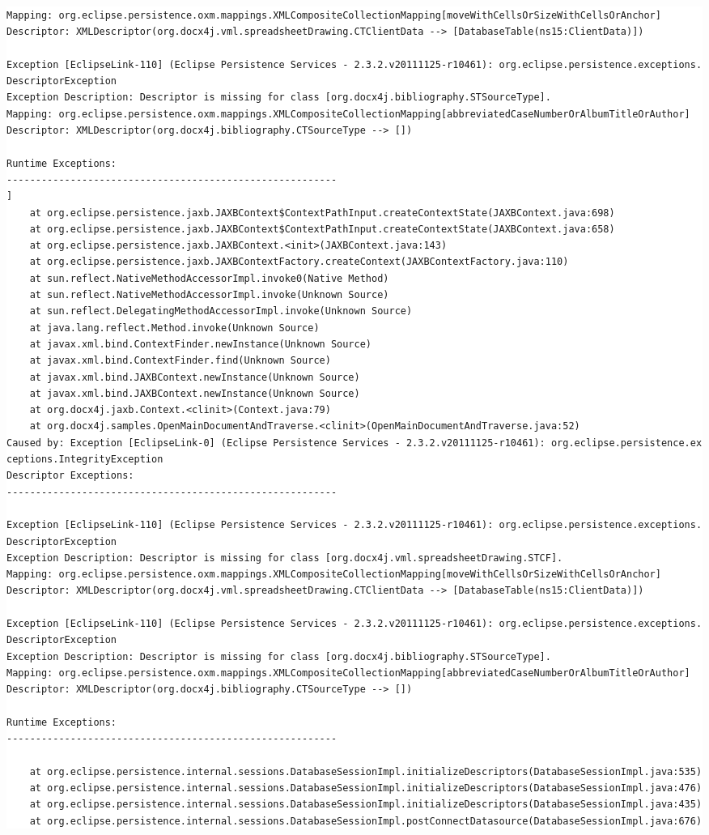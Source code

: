 ```
Mapping: org.eclipse.persistence.oxm.mappings.XMLCompositeCollectionMapping[moveWithCellsOrSizeWithCellsOrAnchor]
Descriptor: XMLDescriptor(org.docx4j.vml.spreadsheetDrawing.CTClientData --> [DatabaseTable(ns15:ClientData)])

Exception [EclipseLink-110] (Eclipse Persistence Services - 2.3.2.v20111125-r10461): org.eclipse.persistence.exceptions.DescriptorException
Exception Description: Descriptor is missing for class [org.docx4j.bibliography.STSourceType].
Mapping: org.eclipse.persistence.oxm.mappings.XMLCompositeCollectionMapping[abbreviatedCaseNumberOrAlbumTitleOrAuthor]
Descriptor: XMLDescriptor(org.docx4j.bibliography.CTSourceType --> [])

Runtime Exceptions: 
---------------------------------------------------------
]
    at org.eclipse.persistence.jaxb.JAXBContext$ContextPathInput.createContextState(JAXBContext.java:698)
    at org.eclipse.persistence.jaxb.JAXBContext$ContextPathInput.createContextState(JAXBContext.java:658)
    at org.eclipse.persistence.jaxb.JAXBContext.<init>(JAXBContext.java:143)
    at org.eclipse.persistence.jaxb.JAXBContextFactory.createContext(JAXBContextFactory.java:110)
    at sun.reflect.NativeMethodAccessorImpl.invoke0(Native Method)
    at sun.reflect.NativeMethodAccessorImpl.invoke(Unknown Source)
    at sun.reflect.DelegatingMethodAccessorImpl.invoke(Unknown Source)
    at java.lang.reflect.Method.invoke(Unknown Source)
    at javax.xml.bind.ContextFinder.newInstance(Unknown Source)
    at javax.xml.bind.ContextFinder.find(Unknown Source)
    at javax.xml.bind.JAXBContext.newInstance(Unknown Source)
    at javax.xml.bind.JAXBContext.newInstance(Unknown Source)
    at org.docx4j.jaxb.Context.<clinit>(Context.java:79)
    at org.docx4j.samples.OpenMainDocumentAndTraverse.<clinit>(OpenMainDocumentAndTraverse.java:52)
Caused by: Exception [EclipseLink-0] (Eclipse Persistence Services - 2.3.2.v20111125-r10461): org.eclipse.persistence.exceptions.IntegrityException
Descriptor Exceptions: 
---------------------------------------------------------

Exception [EclipseLink-110] (Eclipse Persistence Services - 2.3.2.v20111125-r10461): org.eclipse.persistence.exceptions.DescriptorException
Exception Description: Descriptor is missing for class [org.docx4j.vml.spreadsheetDrawing.STCF].
Mapping: org.eclipse.persistence.oxm.mappings.XMLCompositeCollectionMapping[moveWithCellsOrSizeWithCellsOrAnchor]
Descriptor: XMLDescriptor(org.docx4j.vml.spreadsheetDrawing.CTClientData --> [DatabaseTable(ns15:ClientData)])

Exception [EclipseLink-110] (Eclipse Persistence Services - 2.3.2.v20111125-r10461): org.eclipse.persistence.exceptions.DescriptorException
Exception Description: Descriptor is missing for class [org.docx4j.bibliography.STSourceType].
Mapping: org.eclipse.persistence.oxm.mappings.XMLCompositeCollectionMapping[abbreviatedCaseNumberOrAlbumTitleOrAuthor]
Descriptor: XMLDescriptor(org.docx4j.bibliography.CTSourceType --> [])

Runtime Exceptions: 
---------------------------------------------------------

    at org.eclipse.persistence.internal.sessions.DatabaseSessionImpl.initializeDescriptors(DatabaseSessionImpl.java:535)
    at org.eclipse.persistence.internal.sessions.DatabaseSessionImpl.initializeDescriptors(DatabaseSessionImpl.java:476)
    at org.eclipse.persistence.internal.sessions.DatabaseSessionImpl.initializeDescriptors(DatabaseSessionImpl.java:435)
    at org.eclipse.persistence.internal.sessions.DatabaseSessionImpl.postConnectDatasource(DatabaseSessionImpl.java:676)
```